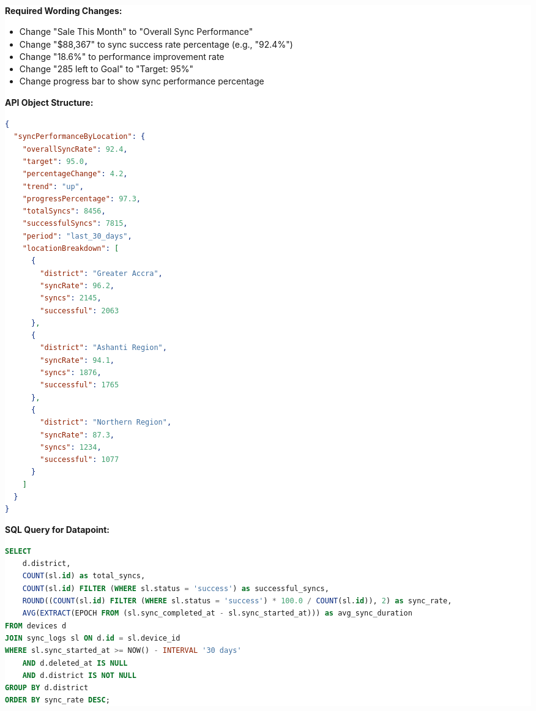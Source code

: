 **Required Wording Changes:**

- Change "Sale This Month" to "Overall Sync Performance"
- Change "$88,367" to sync success rate percentage (e.g., "92.4%")
- Change "18.6%" to performance improvement rate
- Change "285 left to Goal" to "Target: 95%"
- Change progress bar to show sync performance percentage

**API Object Structure:**

```json
{
  "syncPerformanceByLocation": {
    "overallSyncRate": 92.4,
    "target": 95.0,
    "percentageChange": 4.2,
    "trend": "up",
    "progressPercentage": 97.3,
    "totalSyncs": 8456,
    "successfulSyncs": 7815,
    "period": "last_30_days",
    "locationBreakdown": [
      {
        "district": "Greater Accra",
        "syncRate": 96.2,
        "syncs": 2145,
        "successful": 2063
      },
      {
        "district": "Ashanti Region",
        "syncRate": 94.1,
        "syncs": 1876,
        "successful": 1765
      },
      {
        "district": "Northern Region",
        "syncRate": 87.3,
        "syncs": 1234,
        "successful": 1077
      }
    ]
  }
}
```

**SQL Query for Datapoint:**

```sql
SELECT
    d.district,
    COUNT(sl.id) as total_syncs,
    COUNT(sl.id) FILTER (WHERE sl.status = 'success') as successful_syncs,
    ROUND((COUNT(sl.id) FILTER (WHERE sl.status = 'success') * 100.0 / COUNT(sl.id)), 2) as sync_rate,
    AVG(EXTRACT(EPOCH FROM (sl.sync_completed_at - sl.sync_started_at))) as avg_sync_duration
FROM devices d
JOIN sync_logs sl ON d.id = sl.device_id
WHERE sl.sync_started_at >= NOW() - INTERVAL '30 days'
    AND d.deleted_at IS NULL
    AND d.district IS NOT NULL
GROUP BY d.district
ORDER BY sync_rate DESC;
```
